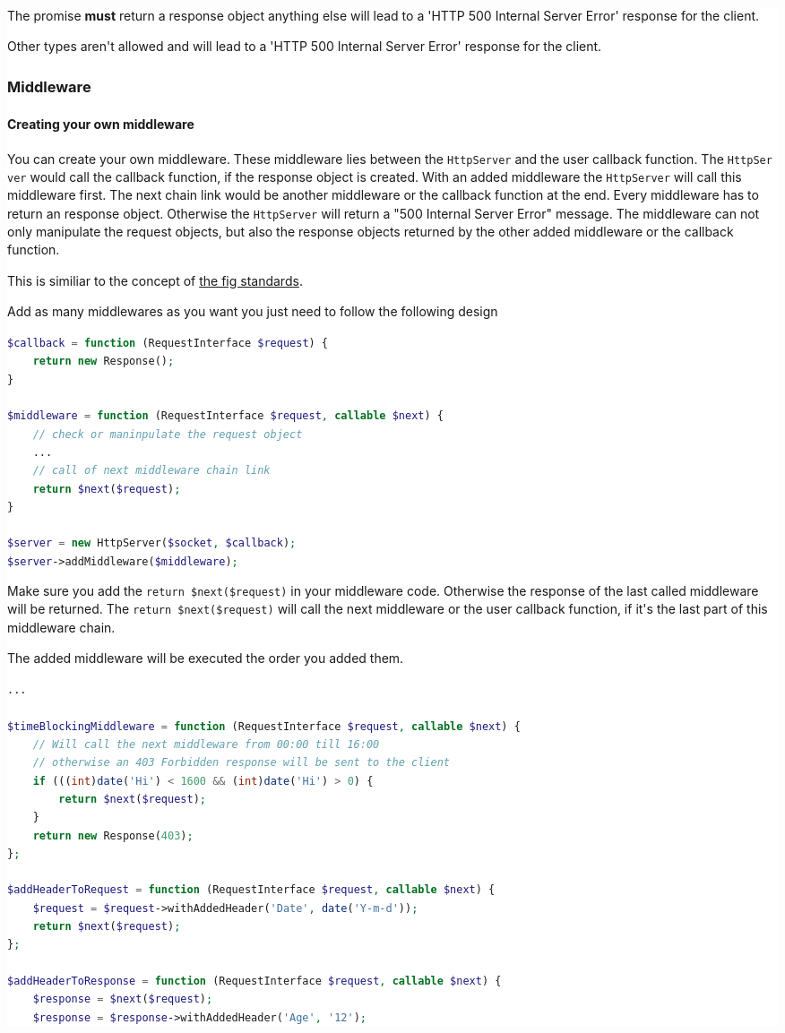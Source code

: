 The promise **must** return a response object anything else will lead to a 'HTTP 500 Internal Server Error' response for the client.

Other types aren't allowed and will lead to a 'HTTP 500 Internal Server Error' response for the client.

### Middleware

#### Creating your own middleware

You can create your own middleware. These middleware lies between the `HttpServer` and the user callback function. The `HttpServer` would
call the callback function, if the response object is created. With an added middleware the `HttpServer` will call this middleware first.
The next chain link would be another middleware or the callback function at the end. Every middleware has to return an response object.
Otherwise the `HttpServer` will return a "500 Internal Server Error" message.
The middleware can not only manipulate the request objects, but also the response objects returned by the other added middleware or the callback function.

This is similiar to the concept of [the fig standards](https://github.com/php-fig/fig-standards/blob/master/proposed/http-middleware/middleware-meta.md).

Add as many middlewares as you want you just need to follow the following design

```php
$callback = function (RequestInterface $request) {
    return new Response();
}

$middleware = function (RequestInterface $request, callable $next) {
    // check or maninpulate the request object
    ...
    // call of next middleware chain link
    return $next($request);
}

$server = new HttpServer($socket, $callback);
$server->addMiddleware($middleware);
```

Make sure you add the `return $next($request)` in your middleware code. Otherwise the response of the last called middleware will be returned.
The `return $next($request)` will call the next middleware or the user callback function, if it's the last part of this middleware chain.

The added middleware will be executed the order you added them.

```php
...

$timeBlockingMiddleware = function (RequestInterface $request, callable $next) {
    // Will call the next middleware from 00:00 till 16:00
    // otherwise an 403 Forbidden response will be sent to the client
    if (((int)date('Hi') < 1600 && (int)date('Hi') > 0) {
        return $next($request);
    }
    return new Response(403);
};

$addHeaderToRequest = function (RequestInterface $request, callable $next) {
    $request = $request->withAddedHeader('Date', date('Y-m-d'));
    return $next($request);
};

$addHeaderToResponse = function (RequestInterface $request, callable $next) {
    $response = $next($request);
    $response = $response->withAddedHeader('Age', '12');
```